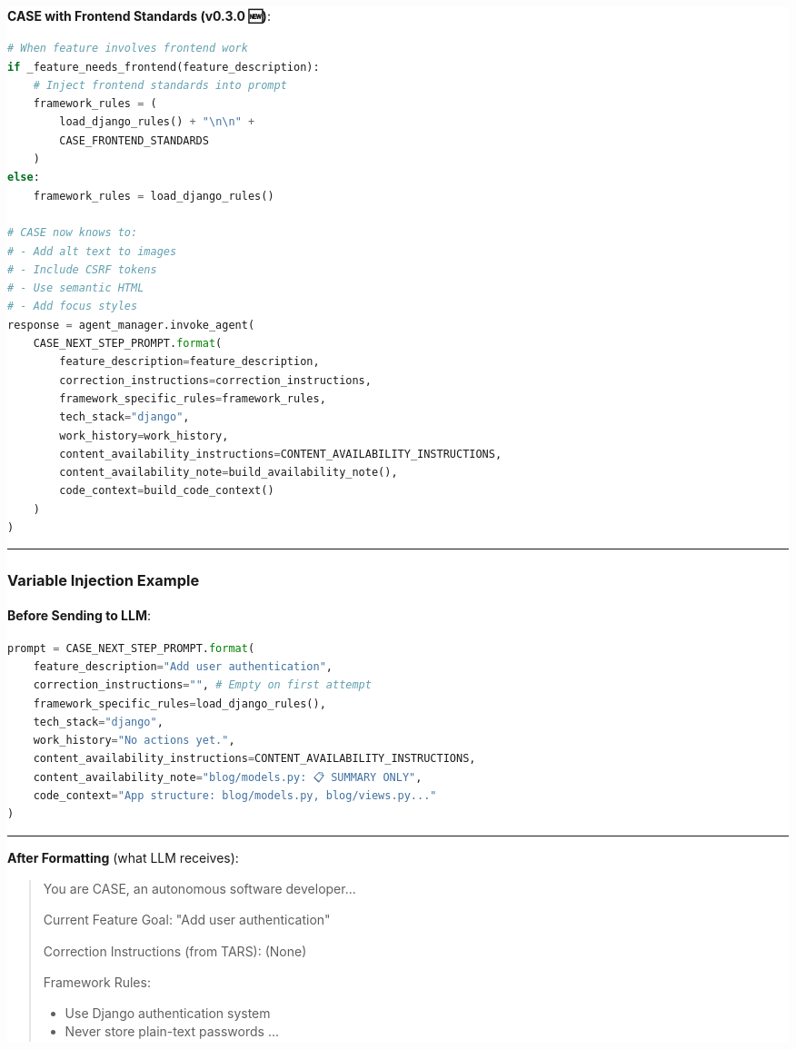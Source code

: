 **CASE with Frontend Standards (v0.3.0 🆕)**:
```python
# When feature involves frontend work
if _feature_needs_frontend(feature_description):
    # Inject frontend standards into prompt
    framework_rules = (
        load_django_rules() + "\n\n" +
        CASE_FRONTEND_STANDARDS
    )
else:
    framework_rules = load_django_rules()

# CASE now knows to:
# - Add alt text to images
# - Include CSRF tokens
# - Use semantic HTML
# - Add focus styles
response = agent_manager.invoke_agent(
    CASE_NEXT_STEP_PROMPT.format(
        feature_description=feature_description,
        correction_instructions=correction_instructions,
        framework_specific_rules=framework_rules,
        tech_stack="django",
        work_history=work_history,
        content_availability_instructions=CONTENT_AVAILABILITY_INSTRUCTIONS,
        content_availability_note=build_availability_note(),
        code_context=build_code_context()
    )
)
```

---

### Variable Injection Example

**Before Sending to LLM**:
```python
prompt = CASE_NEXT_STEP_PROMPT.format(
    feature_description="Add user authentication",
    correction_instructions="", # Empty on first attempt
    framework_specific_rules=load_django_rules(),
    tech_stack="django",
    work_history="No actions yet.",
    content_availability_instructions=CONTENT_AVAILABILITY_INSTRUCTIONS,
    content_availability_note="blog/models.py: 📋 SUMMARY ONLY",
    code_context="App structure: blog/models.py, blog/views.py..."
)
```

---

**After Formatting** (what LLM receives):
> You are CASE, an autonomous software developer...
>
> Current Feature Goal:
> "Add user authentication"
>
> Correction Instructions (from TARS):
> (None)
>
> Framework Rules:
> - Use Django authentication system
> - Never store plain-text passwords
> ...
>